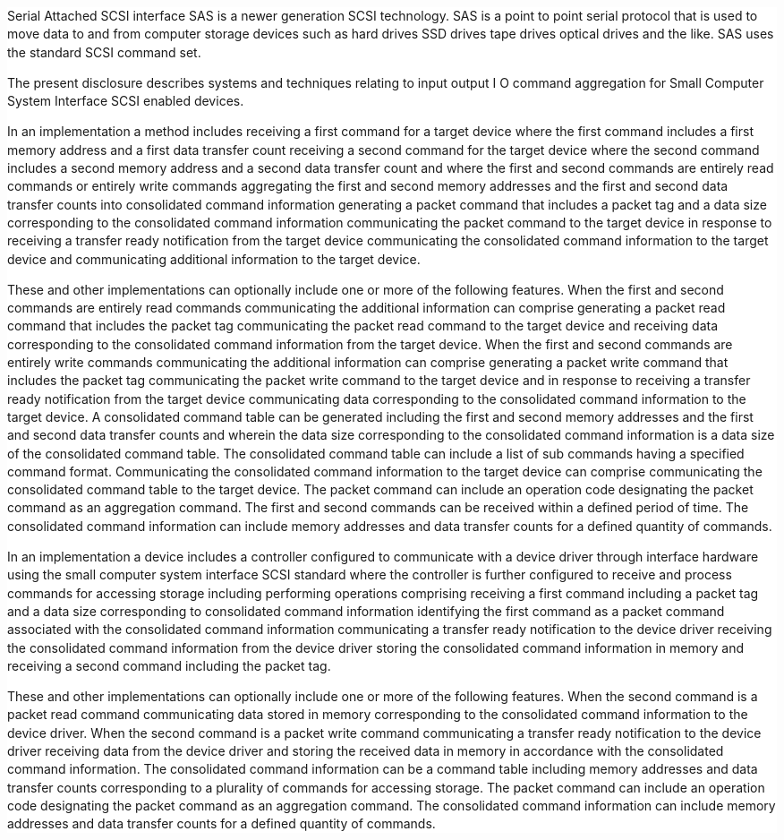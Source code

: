 Serial Attached SCSI interface SAS is a newer generation SCSI technology. SAS is a point to point serial protocol that is used to move data to and from computer storage devices such as hard drives SSD drives tape drives optical drives and the like. SAS uses the standard SCSI command set.

The present disclosure describes systems and techniques relating to input output I O command aggregation for Small Computer System Interface SCSI enabled devices.

In an implementation a method includes receiving a first command for a target device where the first command includes a first memory address and a first data transfer count receiving a second command for the target device where the second command includes a second memory address and a second data transfer count and where the first and second commands are entirely read commands or entirely write commands aggregating the first and second memory addresses and the first and second data transfer counts into consolidated command information generating a packet command that includes a packet tag and a data size corresponding to the consolidated command information communicating the packet command to the target device in response to receiving a transfer ready notification from the target device communicating the consolidated command information to the target device and communicating additional information to the target device.

These and other implementations can optionally include one or more of the following features. When the first and second commands are entirely read commands communicating the additional information can comprise generating a packet read command that includes the packet tag communicating the packet read command to the target device and receiving data corresponding to the consolidated command information from the target device. When the first and second commands are entirely write commands communicating the additional information can comprise generating a packet write command that includes the packet tag communicating the packet write command to the target device and in response to receiving a transfer ready notification from the target device communicating data corresponding to the consolidated command information to the target device. A consolidated command table can be generated including the first and second memory addresses and the first and second data transfer counts and wherein the data size corresponding to the consolidated command information is a data size of the consolidated command table. The consolidated command table can include a list of sub commands having a specified command format. Communicating the consolidated command information to the target device can comprise communicating the consolidated command table to the target device. The packet command can include an operation code designating the packet command as an aggregation command. The first and second commands can be received within a defined period of time. The consolidated command information can include memory addresses and data transfer counts for a defined quantity of commands.

In an implementation a device includes a controller configured to communicate with a device driver through interface hardware using the small computer system interface SCSI standard where the controller is further configured to receive and process commands for accessing storage including performing operations comprising receiving a first command including a packet tag and a data size corresponding to consolidated command information identifying the first command as a packet command associated with the consolidated command information communicating a transfer ready notification to the device driver receiving the consolidated command information from the device driver storing the consolidated command information in memory and receiving a second command including the packet tag.

These and other implementations can optionally include one or more of the following features. When the second command is a packet read command communicating data stored in memory corresponding to the consolidated command information to the device driver. When the second command is a packet write command communicating a transfer ready notification to the device driver receiving data from the device driver and storing the received data in memory in accordance with the consolidated command information. The consolidated command information can be a command table including memory addresses and data transfer counts corresponding to a plurality of commands for accessing storage. The packet command can include an operation code designating the packet command as an aggregation command. The consolidated command information can include memory addresses and data transfer counts for a defined quantity of commands.
